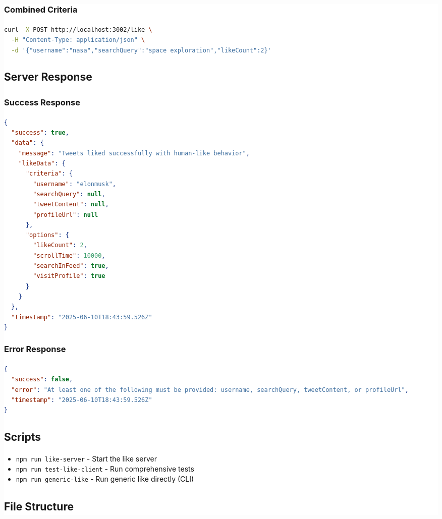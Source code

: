 ### Combined Criteria
```bash
curl -X POST http://localhost:3002/like \
  -H "Content-Type: application/json" \
  -d '{"username":"nasa","searchQuery":"space exploration","likeCount":2}'
```

## Server Response

### Success Response
```json
{
  "success": true,
  "data": {
    "message": "Tweets liked successfully with human-like behavior",
    "likeData": {
      "criteria": {
        "username": "elonmusk",
        "searchQuery": null,
        "tweetContent": null,
        "profileUrl": null
      },
      "options": {
        "likeCount": 2,
        "scrollTime": 10000,
        "searchInFeed": true,
        "visitProfile": true
      }
    }
  },
  "timestamp": "2025-06-10T18:43:59.526Z"
}
```

### Error Response
```json
{
  "success": false,
  "error": "At least one of the following must be provided: username, searchQuery, tweetContent, or profileUrl",
  "timestamp": "2025-06-10T18:43:59.526Z"
}
```

## Scripts

- `npm run like-server` - Start the like server
- `npm run test-like-client` - Run comprehensive tests
- `npm run generic-like` - Run generic like directly (CLI)

## File Structure
